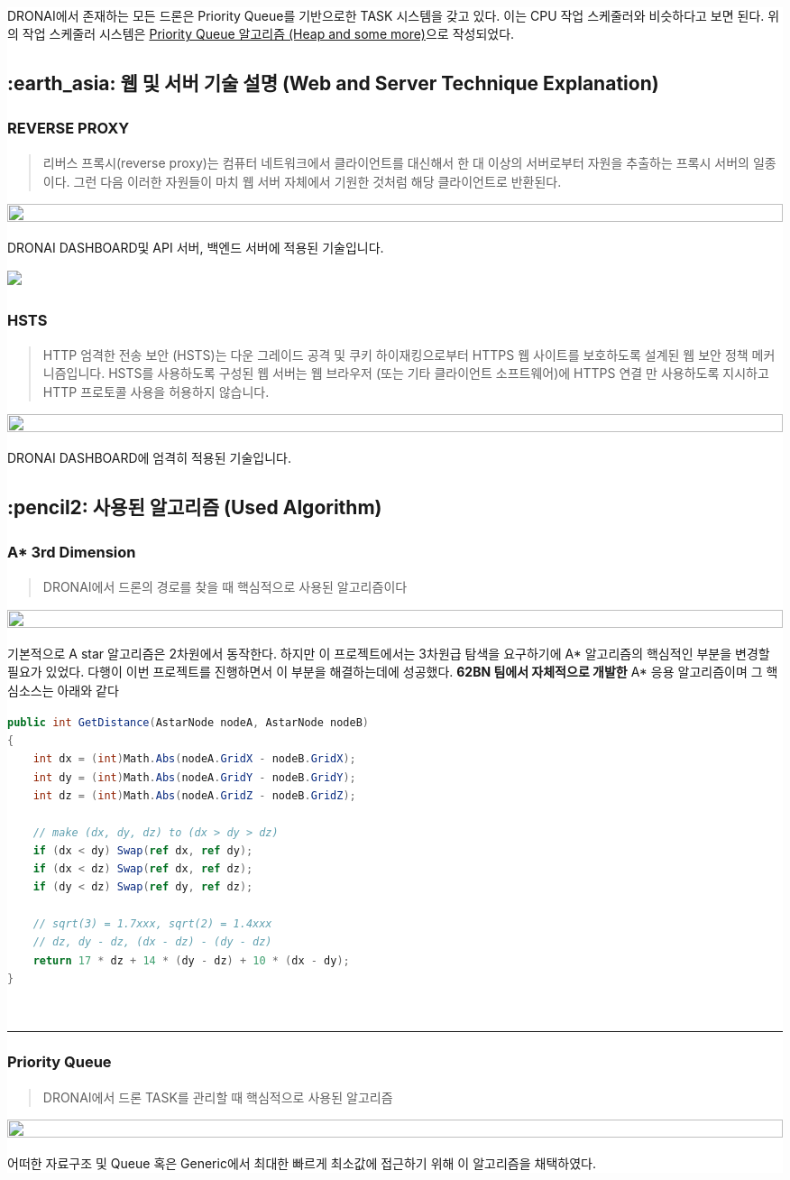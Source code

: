<p>DRONAI에서 존재하는 모든 드론은 Priority Queue를 기반으로한 TASK 시스템을 갖고 있다. 이는 CPU 작업 스케줄러와 비슷하다고 보면 된다. 위의 작업 스케줄러 시스템은 <a href="#priority_queue">Priority Queue 알고리즘 (Heap and some more)</a>으로 작성되었다.</p>



<h2 id="web_technique_explanation"> :earth_asia: 웹 및 서버 기술 설명 (Web and Server Technique Explanation)</h2>

<h3>REVERSE PROXY</h2>
<blockquote>리버스 프록시(reverse proxy)는 컴퓨터 네트워크에서 클라이언트를 대신해서 한 대 이상의 서버로부터 자원을 추출하는 프록시 서버의 일종이다. 그런 다음 이러한 자원들이 마치 웹 서버 자체에서 기원한 것처럼 해당 클라이언트로 반환된다.</blockquote>
<img src="https://user-images.githubusercontent.com/36218321/136226162-65b7fff8-1f40-4a69-afd2-c201fac5b46a.jpg" height="100%" width="100%"/>
<p>DRONAI DASHBOARD및 API 서버, 백엔드 서버에 적용된 기술입니다.</p>



<img src="https://user-images.githubusercontent.com/73097560/115834477-dbab4500-a447-11eb-908a-139a6edaec5c.gif"></a>


<h3>HSTS</h2>
<blockquote>HTTP 엄격한 전송 보안 (HSTS)는 다운 그레이드 공격 및 쿠키 하이재킹으로부터 HTTPS 웹 사이트를 보호하도록 설계된 웹 보안 정책 메커니즘입니다. HSTS를 사용하도록 구성된 웹 서버는 웹 브라우저 (또는 기타 클라이언트 소프트웨어)에 HTTPS 연결 만 사용하도록 지시하고 HTTP 프로토콜 사용을 허용하지 않습니다.</blockquote>
<img src="https://user-images.githubusercontent.com/36218321/136226998-648fbe9a-40d0-4bbd-80ab-0272d777f738.png" height="100%" width="100%"/>
<p>DRONAI DASHBOARD에 엄격히 적용된 기술입니다.</p>


<h2 id="used_algo"> :pencil2: 사용된 알고리즘 (Used Algorithm)</h2>

<h3 id="astar">A* 3rd Dimension</h3>
<blockquote>DRONAI에서 드론의 경로를 찾을 때 핵심적으로 사용된 알고리즘이다</blockquote>
<img src="https://user-images.githubusercontent.com/36218321/138076333-8dbc935f-1544-4e6f-b7ad-3edc54e1e407.gif" height="100%" width="100%"/>
<p>기본적으로 A star 알고리즘은 2차원에서 동작한다. 하지만 이 프로젝트에서는 3차원급 탐색을 요구하기에 A* 알고리즘의 핵심적인 부분을 변경할 필요가 있었다.
  다행이 이번 프로젝트를 진행하면서 이 부분을 해결하는데에 성공했다. <b>62BN 팀에서 자체적으로 개발한</b> A* 응용 알고리즘이며 그 핵심소스는 아래와 같다</p>

```c#
public int GetDistance(AstarNode nodeA, AstarNode nodeB)
{
    int dx = (int)Math.Abs(nodeA.GridX - nodeB.GridX);
    int dy = (int)Math.Abs(nodeA.GridY - nodeB.GridY);
    int dz = (int)Math.Abs(nodeA.GridZ - nodeB.GridZ);

    // make (dx, dy, dz) to (dx > dy > dz)
    if (dx < dy) Swap(ref dx, ref dy);
    if (dx < dz) Swap(ref dx, ref dz);
    if (dy < dz) Swap(ref dy, ref dz);

    // sqrt(3) = 1.7xxx, sqrt(2) = 1.4xxx
    // dz, dy - dz, (dx - dz) - (dy - dz)
    return 17 * dz + 14 * (dy - dz) + 10 * (dx - dy);
}
```

</br><hr>

<h3 id="priority_queue">Priority Queue</h3>
<blockquote>DRONAI에서 드론 TASK를 관리할 때 핵심적으로 사용된 알고리즘</blockquote>
<img src="https://user-images.githubusercontent.com/36218321/138077855-3fb73196-24a9-4c08-8077-832b00cb50b0.gif" height="100%" width="100%"/>
<p>어떠한 자료구조 및 Queue 혹은 Generic에서 최대한 빠르게 최소값에 접근하기 위해 이 알고리즘을 채택하였다.</p>
